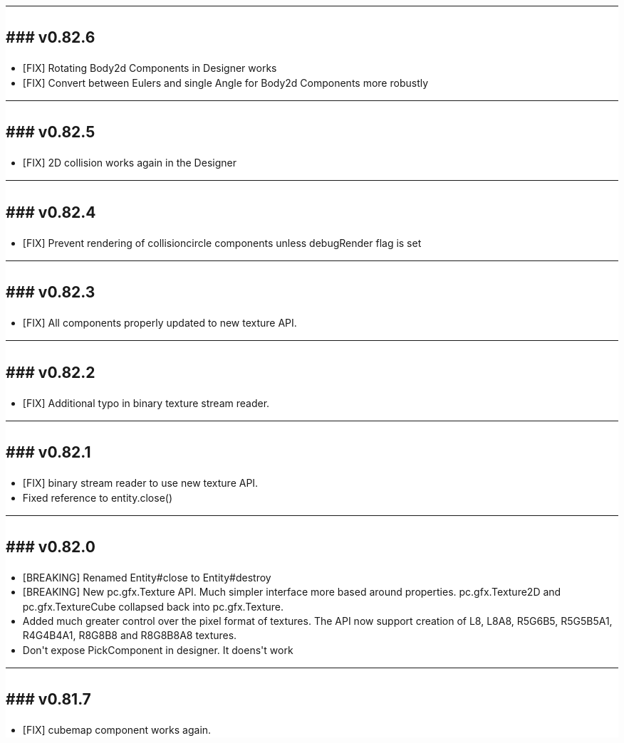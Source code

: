 -------
### v0.82.6
-------
* [FIX] Rotating Body2d Components in Designer works
* [FIX] Convert between Eulers and single Angle for Body2d Components more robustly

-------
### v0.82.5
-------
* [FIX] 2D collision works again in the Designer

-------
### v0.82.4
-------
* [FIX] Prevent rendering of collisioncircle components unless debugRender flag is set

-------
### v0.82.3
-------
* [FIX] All components properly updated to new texture API.

-------
### v0.82.2
-------
* [FIX] Additional typo in binary texture stream reader.

-------
### v0.82.1
-------
* [FIX] binary stream reader to use new texture API.
* Fixed reference to entity.close()

-------
### v0.82.0
-------
* [BREAKING] Renamed Entity#close to Entity#destroy
* [BREAKING] New pc.gfx.Texture API. Much simpler interface more based around properties. pc.gfx.Texture2D and pc.gfx.TextureCube collapsed back into pc.gfx.Texture.
* Added much greater control over the pixel format of textures. The API now support creation of L8, L8A8, R5G6B5, R5G5B5A1, R4G4B4A1, R8G8B8 and R8G8B8A8 textures.
* Don't expose PickComponent in designer. It doens't work

-------
### v0.81.7
-------
* [FIX] cubemap component works again.
